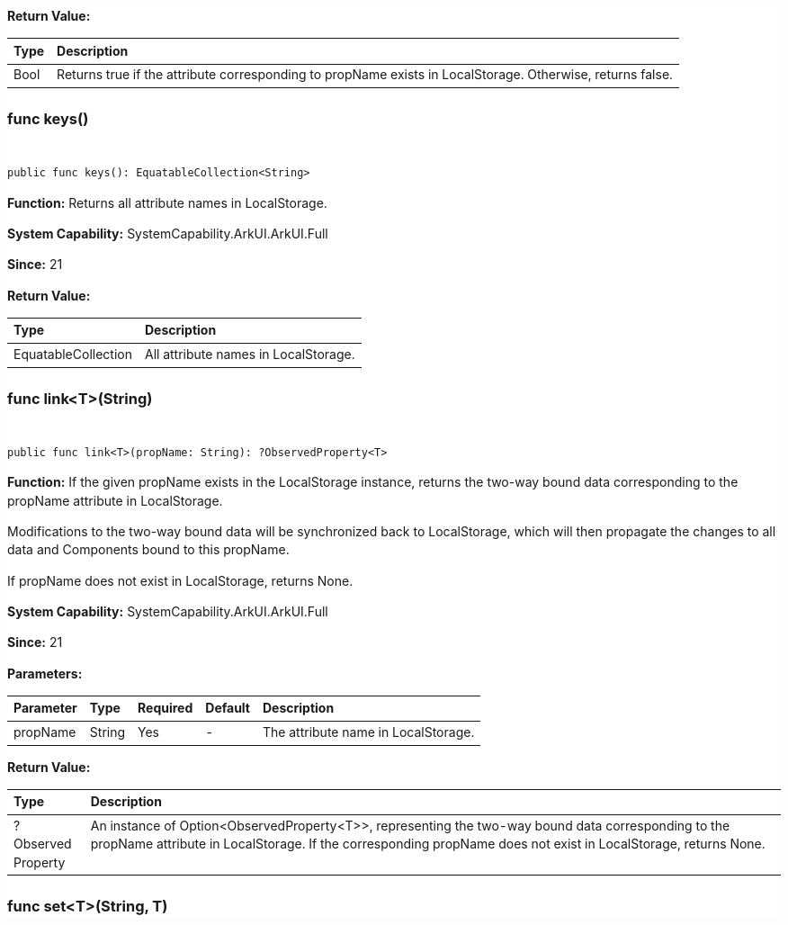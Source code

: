 **Return Value:**

| Type | Description |
|:----|:----|
| Bool | Returns true if the attribute corresponding to propName exists in LocalStorage. Otherwise, returns false. |

### func keys()

```cangjie

public func keys(): EquatableCollection<String>
```

**Function:** Returns all attribute names in LocalStorage.

**System Capability:** SystemCapability.ArkUI.ArkUI.Full

**Since:** 21

**Return Value:**

| Type | Description |
|:----|:----|
| EquatableCollection<String> | All attribute names in LocalStorage. |

### func link\<T>(String)

```cangjie

public func link<T>(propName: String): ?ObservedProperty<T>
```

**Function:** If the given propName exists in the LocalStorage instance, returns the two-way bound data corresponding to the propName attribute in LocalStorage.

Modifications to the two-way bound data will be synchronized back to LocalStorage, which will then propagate the changes to all data and Components bound to this propName.

If propName does not exist in LocalStorage, returns None.

**System Capability:** SystemCapability.ArkUI.ArkUI.Full

**Since:** 21

**Parameters:**

| Parameter | Type | Required | Default | Description |
|:---|:---|:---|:---|:---|
| propName | String | Yes | - | The attribute name in LocalStorage. |

**Return Value:**

| Type | Description |
|:----|:----|
| ?ObservedProperty<T> | An instance of Option\<ObservedProperty\<T>>, representing the two-way bound data corresponding to the propName attribute in LocalStorage. If the corresponding propName does not exist in LocalStorage, returns None. |

### func set\<T>(String, T)
